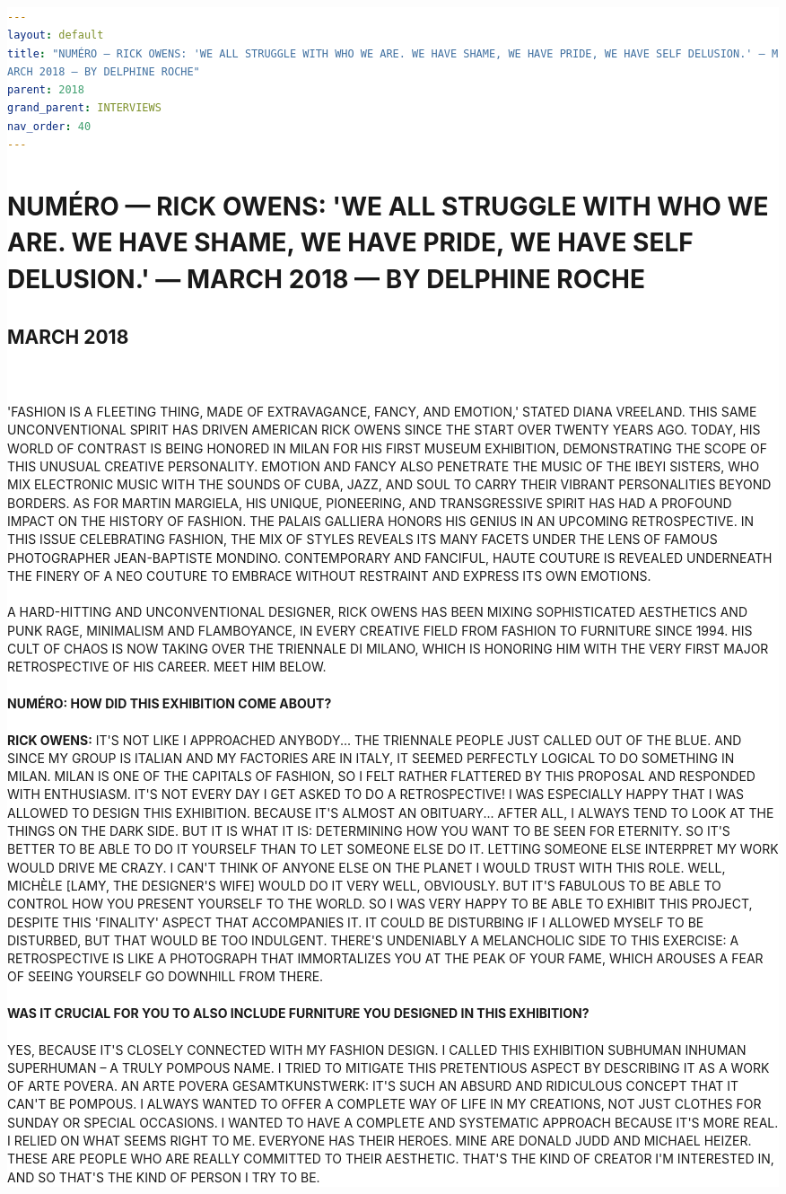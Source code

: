```yaml
---
layout: default
title: "NUMÉRO — RICK OWENS: 'WE ALL STRUGGLE WITH WHO WE ARE. WE HAVE SHAME, WE HAVE PRIDE, WE HAVE SELF DELUSION.' — MARCH 2018 — BY DELPHINE ROCHE"
parent: 2018
grand_parent: INTERVIEWS
nav_order: 40
---
```


# NUMÉRO — RICK OWENS: 'WE ALL STRUGGLE WITH WHO WE ARE. WE HAVE SHAME, WE HAVE PRIDE, WE HAVE SELF DELUSION.' — MARCH 2018 — BY DELPHINE ROCHE
## MARCH 2018 

<br><br>
'FASHION IS A FLEETING THING, MADE OF EXTRAVAGANCE, FANCY, AND EMOTION,' STATED DIANA VREELAND. THIS SAME UNCONVENTIONAL SPIRIT HAS DRIVEN AMERICAN RICK OWENS SINCE THE START OVER TWENTY YEARS AGO. TODAY, HIS WORLD OF CONTRAST IS BEING HONORED IN MILAN FOR HIS FIRST MUSEUM EXHIBITION, DEMONSTRATING THE SCOPE OF THIS UNUSUAL CREATIVE PERSONALITY. EMOTION AND FANCY ALSO PENETRATE THE MUSIC OF THE IBEYI SISTERS, WHO MIX ELECTRONIC MUSIC WITH THE SOUNDS OF CUBA, JAZZ, AND SOUL TO CARRY THEIR VIBRANT PERSONALITIES BEYOND BORDERS. AS FOR MARTIN MARGIELA, HIS UNIQUE, PIONEERING, AND TRANSGRESSIVE SPIRIT HAS HAD A PROFOUND IMPACT ON THE HISTORY OF FASHION. THE PALAIS GALLIERA HONORS HIS GENIUS IN AN UPCOMING RETROSPECTIVE. IN THIS ISSUE CELEBRATING FASHION, THE MIX OF STYLES REVEALS ITS MANY FACETS UNDER THE LENS OF FAMOUS PHOTOGRAPHER JEAN-BAPTISTE MONDINO. CONTEMPORARY AND FANCIFUL, HAUTE COUTURE IS REVEALED UNDERNEATH THE FINERY OF A NEO COUTURE TO EMBRACE WITHOUT RESTRAINT AND EXPRESS ITS OWN EMOTIONS.
<br><br>
A HARD-HITTING AND UNCONVENTIONAL DESIGNER, RICK OWENS HAS BEEN MIXING SOPHISTICATED AESTHETICS AND PUNK RAGE, MINIMALISM AND FLAMBOYANCE, IN EVERY CREATIVE FIELD FROM FASHION TO FURNITURE SINCE 1994. HIS CULT OF CHAOS IS NOW TAKING OVER THE TRIENNALE DI MILANO, WHICH IS HONORING HIM WITH THE VERY FIRST MAJOR RETROSPECTIVE OF HIS CAREER. MEET HIM BELOW.
<br><br>
<b>NUMÉRO: HOW DID THIS EXHIBITION COME ABOUT?</b>
<br><br>
<b>RICK OWENS:</b> IT'S NOT LIKE I APPROACHED ANYBODY... THE TRIENNALE PEOPLE JUST CALLED OUT OF THE BLUE. AND SINCE MY GROUP IS ITALIAN AND MY FACTORIES ARE IN ITALY, IT SEEMED PERFECTLY LOGICAL TO DO SOMETHING IN MILAN. MILAN IS ONE OF THE CAPITALS OF FASHION, SO I FELT RATHER FLATTERED BY THIS PROPOSAL AND RESPONDED WITH ENTHUSIASM. IT'S NOT EVERY DAY I GET ASKED TO DO A RETROSPECTIVE! I WAS ESPECIALLY HAPPY THAT I WAS ALLOWED TO DESIGN THIS EXHIBITION. BECAUSE IT'S ALMOST AN OBITUARY... AFTER ALL, I ALWAYS TEND TO LOOK AT THE THINGS ON THE DARK SIDE. BUT IT IS WHAT IT IS: DETERMINING HOW YOU WANT TO BE SEEN FOR ETERNITY. SO IT'S BETTER TO BE ABLE TO DO IT YOURSELF THAN TO LET SOMEONE ELSE DO IT. LETTING SOMEONE ELSE INTERPRET MY WORK WOULD DRIVE ME CRAZY. I CAN'T THINK OF ANYONE ELSE ON THE PLANET I WOULD TRUST WITH THIS ROLE. WELL, MICHÈLE [LAMY, THE DESIGNER'S WIFE] WOULD DO IT VERY WELL, OBVIOUSLY. BUT IT'S FABULOUS TO BE ABLE TO CONTROL HOW YOU PRESENT YOURSELF TO THE WORLD. SO I WAS VERY HAPPY TO BE ABLE TO EXHIBIT THIS PROJECT, DESPITE THIS 'FINALITY' ASPECT THAT ACCOMPANIES IT. IT COULD BE DISTURBING IF I ALLOWED MYSELF TO BE DISTURBED, BUT THAT WOULD BE TOO INDULGENT. THERE'S UNDENIABLY A MELANCHOLIC SIDE TO THIS EXERCISE: A RETROSPECTIVE IS LIKE A PHOTOGRAPH THAT IMMORTALIZES YOU AT THE PEAK OF YOUR FAME, WHICH AROUSES A FEAR OF SEEING YOURSELF GO DOWNHILL FROM THERE.
<br><br>
<b>WAS IT CRUCIAL FOR YOU TO ALSO INCLUDE FURNITURE YOU DESIGNED IN THIS EXHIBITION?</b>
<br><br>
YES, BECAUSE IT'S CLOSELY CONNECTED WITH MY FASHION DESIGN. I CALLED THIS EXHIBITION SUBHUMAN INHUMAN SUPERHUMAN – A TRULY POMPOUS NAME. I TRIED TO MITIGATE THIS PRETENTIOUS ASPECT BY DESCRIBING IT AS A WORK OF ARTE POVERA. AN ARTE POVERA GESAMTKUNSTWERK: IT'S SUCH AN ABSURD AND RIDICULOUS CONCEPT THAT IT CAN'T BE POMPOUS. I ALWAYS WANTED TO OFFER A COMPLETE WAY OF LIFE IN MY CREATIONS, NOT JUST CLOTHES FOR SUNDAY OR SPECIAL OCCASIONS. I WANTED TO HAVE A COMPLETE AND SYSTEMATIC APPROACH BECAUSE IT'S MORE REAL. I RELIED ON WHAT SEEMS RIGHT TO ME. EVERYONE HAS THEIR HEROES. MINE ARE DONALD JUDD AND MICHAEL HEIZER. THESE ARE PEOPLE WHO ARE REALLY COMMITTED TO THEIR AESTHETIC. THAT'S THE KIND OF CREATOR I'M INTERESTED IN, AND SO THAT'S THE KIND OF PERSON I TRY TO BE.